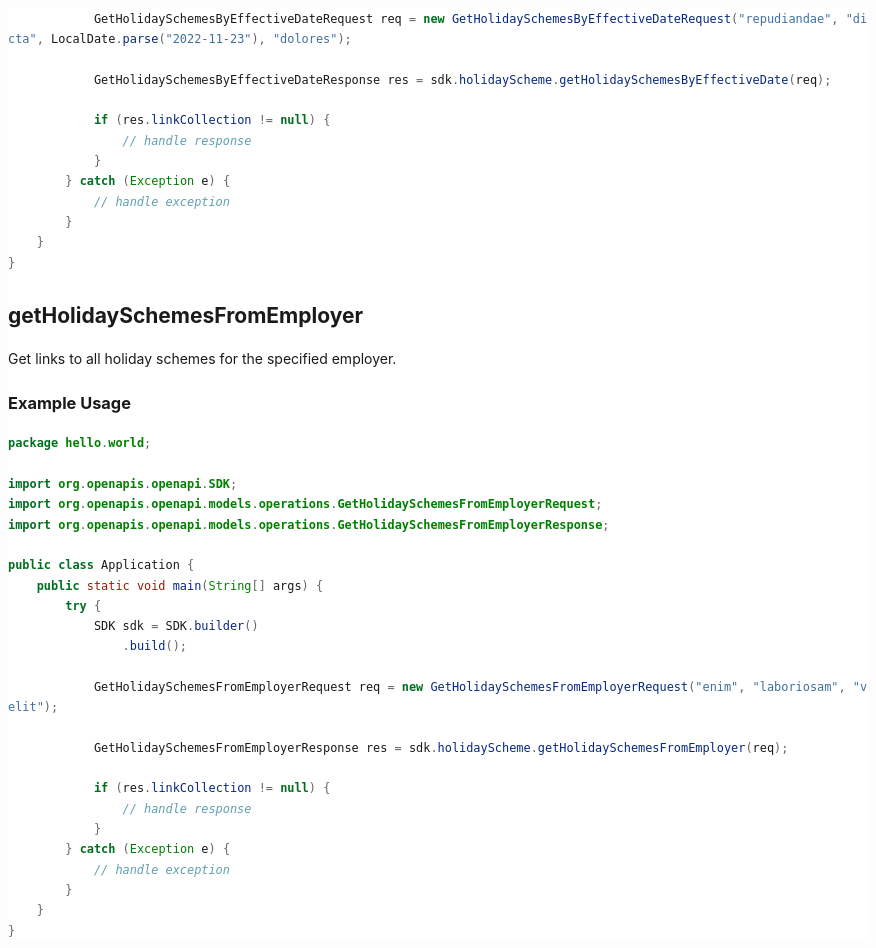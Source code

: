 ```java
            GetHolidaySchemesByEffectiveDateRequest req = new GetHolidaySchemesByEffectiveDateRequest("repudiandae", "dicta", LocalDate.parse("2022-11-23"), "dolores");            

            GetHolidaySchemesByEffectiveDateResponse res = sdk.holidayScheme.getHolidaySchemesByEffectiveDate(req);

            if (res.linkCollection != null) {
                // handle response
            }
        } catch (Exception e) {
            // handle exception
        }
    }
}
```

## getHolidaySchemesFromEmployer

Get links to all holiday schemes for the specified employer.

### Example Usage

```java
package hello.world;

import org.openapis.openapi.SDK;
import org.openapis.openapi.models.operations.GetHolidaySchemesFromEmployerRequest;
import org.openapis.openapi.models.operations.GetHolidaySchemesFromEmployerResponse;

public class Application {
    public static void main(String[] args) {
        try {
            SDK sdk = SDK.builder()
                .build();

            GetHolidaySchemesFromEmployerRequest req = new GetHolidaySchemesFromEmployerRequest("enim", "laboriosam", "velit");            

            GetHolidaySchemesFromEmployerResponse res = sdk.holidayScheme.getHolidaySchemesFromEmployer(req);

            if (res.linkCollection != null) {
                // handle response
            }
        } catch (Exception e) {
            // handle exception
        }
    }
}
```
